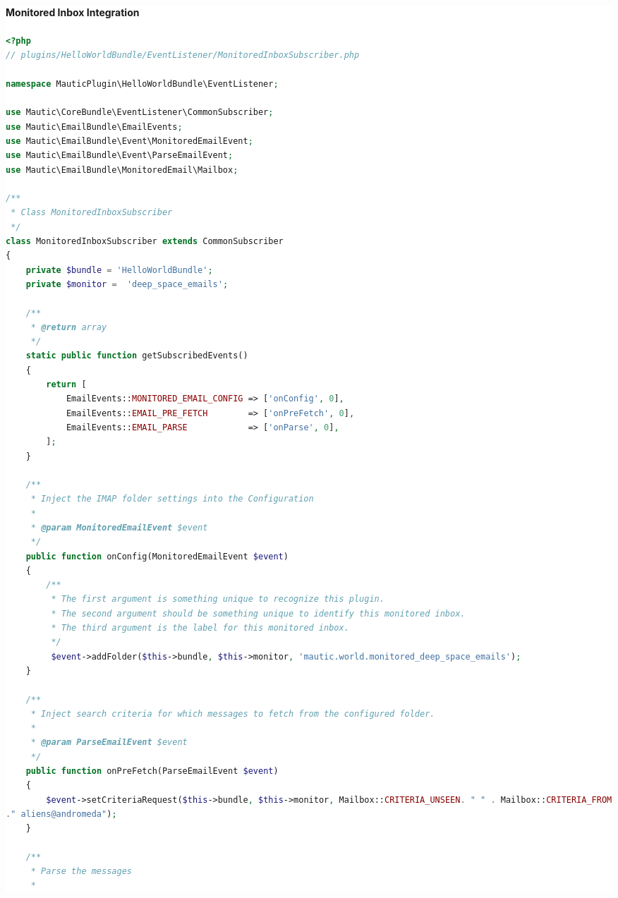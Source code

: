 #### Monitored Inbox Integration
```php
<?php
// plugins/HelloWorldBundle/EventListener/MonitoredInboxSubscriber.php

namespace MauticPlugin\HelloWorldBundle\EventListener;

use Mautic\CoreBundle\EventListener\CommonSubscriber;
use Mautic\EmailBundle\EmailEvents;
use Mautic\EmailBundle\Event\MonitoredEmailEvent;
use Mautic\EmailBundle\Event\ParseEmailEvent;
use Mautic\EmailBundle\MonitoredEmail\Mailbox;

/**
 * Class MonitoredInboxSubscriber
 */
class MonitoredInboxSubscriber extends CommonSubscriber
{
    private $bundle = 'HelloWorldBundle';
    private $monitor =  'deep_space_emails';

    /**
     * @return array
     */
    static public function getSubscribedEvents()
    {
        return [
            EmailEvents::MONITORED_EMAIL_CONFIG => ['onConfig', 0],
            EmailEvents::EMAIL_PRE_FETCH        => ['onPreFetch', 0],
            EmailEvents::EMAIL_PARSE            => ['onParse', 0],
        ];
    }

    /**
     * Inject the IMAP folder settings into the Configuration
     *
     * @param MonitoredEmailEvent $event
     */
    public function onConfig(MonitoredEmailEvent $event)
    {
        /**
         * The first argument is something unique to recognize this plugin.
         * The second argument should be something unique to identify this monitored inbox.
         * The third argument is the label for this monitored inbox.
         */
         $event->addFolder($this->bundle, $this->monitor, 'mautic.world.monitored_deep_space_emails');
    }

    /**
     * Inject search criteria for which messages to fetch from the configured folder.
     *
     * @param ParseEmailEvent $event
     */
    public function onPreFetch(ParseEmailEvent $event)
    {
        $event->setCriteriaRequest($this->bundle, $this->monitor, Mailbox::CRITERIA_UNSEEN. " " . Mailbox::CRITERIA_FROM ." aliens@andromeda");
    }

    /**
     * Parse the messages
     *
```